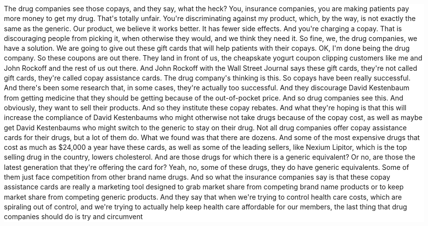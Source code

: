 The drug companies see those copays, and they say,
what the heck?
You, insurance companies, you are making patients pay more
money to get my drug.
That's totally unfair.
You're discriminating against my product, which, by the way,
is not exactly the same as the generic.
Our product, we believe it works better.
It has fewer side effects.
And you're charging a copay.
That is discouraging people from picking it,
when otherwise they would, and we think they need it.
So fine, we, the drug companies, we have a solution.
We are going to give out these gift cards that
will help patients with their copays.
OK, I'm done being the drug company.
So these coupons are out there.
They land in front of us, the cheapskate yogurt coupon
clipping customers like me and John Rockoff and the rest
of us out there.
And John Rockoff with the Wall Street Journal
says these gift cards, they're not called gift cards,
they're called copay assistance cards.
The drug company's thinking is this.
So copays have been really successful.
And there's been some research that, in some cases,
they're actually too successful.
And they discourage David Kestenbaum
from getting medicine that they should be getting
because of the out-of-pocket price.
And so drug companies see this.
And obviously, they want to sell their products.
And so they institute these copay rebates.
And what they're hoping is that this
will increase the compliance of David Kestenbaums
who might otherwise not take drugs because of the copay
cost, as well as maybe get David Kestenbaums
who might switch to the generic to stay on their drug.
Not all drug companies offer copay assistance cards
for their drugs, but a lot of them do.
What we found was that there are dozens.
And some of the most expensive drugs
that cost as much as $24,000 a year have these cards,
as well as some of the leading sellers,
like Nexium Lipitor, which is the top selling
drug in the country, lowers cholesterol.
And are those drugs for which there
is a generic equivalent?
Or no, are those the latest generation
that they're offering the card for?
Yeah, no, some of these drugs,
they do have generic equivalents.
Some of them just face competition
from other brand name drugs.
And so what the insurance companies say
is that these copay assistance cards are really
a marketing tool designed to grab market share from competing
brand name products or to keep market share
from competing generic products.
And they say that when we're trying
to control health care costs, which are spiraling out
of control, and we're trying to actually help keep health care
affordable for our members, the last thing
that drug companies should do is try and circumvent